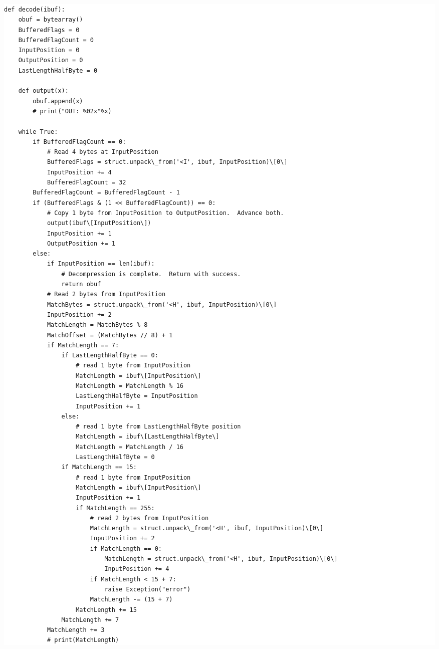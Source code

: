 ```
def decode(ibuf):
    obuf = bytearray()
    BufferedFlags = 0
    BufferedFlagCount = 0
    InputPosition = 0
    OutputPosition = 0
    LastLengthHalfByte = 0

    def output(x):
        obuf.append(x)
        # print("OUT: %02x"%x)

    while True:
        if BufferedFlagCount == 0:
            # Read 4 bytes at InputPosition
            BufferedFlags = struct.unpack\_from('<I', ibuf, InputPosition)\[0\]
            InputPosition += 4
            BufferedFlagCount = 32
        BufferedFlagCount = BufferedFlagCount - 1
        if (BufferedFlags & (1 << BufferedFlagCount)) == 0:
            # Copy 1 byte from InputPosition to OutputPosition.  Advance both.
            output(ibuf\[InputPosition\])
            InputPosition += 1
            OutputPosition += 1
        else:
            if InputPosition == len(ibuf):
                # Decompression is complete.  Return with success.
                return obuf
            # Read 2 bytes from InputPosition
            MatchBytes = struct.unpack\_from('<H', ibuf, InputPosition)\[0\]
            InputPosition += 2
            MatchLength = MatchBytes % 8
            MatchOffset = (MatchBytes // 8) + 1
            if MatchLength == 7:
                if LastLengthHalfByte == 0:
                    # read 1 byte from InputPosition
                    MatchLength = ibuf\[InputPosition\]
                    MatchLength = MatchLength % 16
                    LastLengthHalfByte = InputPosition
                    InputPosition += 1
                else:
                    # read 1 byte from LastLengthHalfByte position
                    MatchLength = ibuf\[LastLengthHalfByte\]
                    MatchLength = MatchLength / 16
                    LastLengthHalfByte = 0
                if MatchLength == 15:
                    # read 1 byte from InputPosition
                    MatchLength = ibuf\[InputPosition\]
                    InputPosition += 1
                    if MatchLength == 255:
                        # read 2 bytes from InputPosition
                        MatchLength = struct.unpack\_from('<H', ibuf, InputPosition)\[0\]
                        InputPosition += 2
                        if MatchLength == 0:
                            MatchLength = struct.unpack\_from('<H', ibuf, InputPosition)\[0\]
                            InputPosition += 4
                        if MatchLength < 15 + 7:
                            raise Exception("error")
                        MatchLength -= (15 + 7)
                    MatchLength += 15
                MatchLength += 7
            MatchLength += 3
            # print(MatchLength)
```